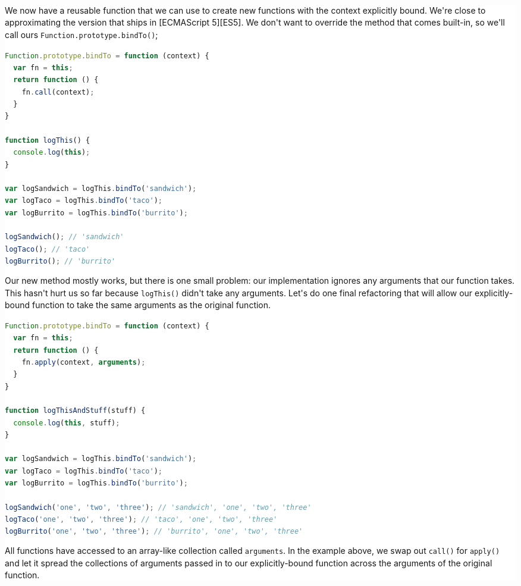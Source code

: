 We now have a reusable function that we can use to create new functions with the context explicitly bound. We're close to approximating the version that ships in [ECMAScript 5][ES5]. We don't want to override the method that comes built-in, so we'll call ours `Function.prototype.bindTo()`;

```js
Function.prototype.bindTo = function (context) {
  var fn = this;
  return function () {
    fn.call(context);
  }
}

function logThis() {
  console.log(this);
}

var logSandwich = logThis.bindTo('sandwich');
var logTaco = logThis.bindTo('taco');
var logBurrito = logThis.bindTo('burrito');

logSandwich(); // 'sandwich'
logTaco(); // 'taco'
logBurrito(); // 'burrito'
```

Our new method mostly works, but there is one small problem: our implementation ignores any arguments that our function takes. This hasn't hurt us so far because `logThis()` didn't take any arguments. Let's do one final refactoring that will allow our explicitly-bound function to take the same arguments as the original function.

```js
Function.prototype.bindTo = function (context) {
  var fn = this;
  return function () {
    fn.apply(context, arguments);
  }
}

function logThisAndStuff(stuff) {
  console.log(this, stuff);
}

var logSandwich = logThis.bindTo('sandwich');
var logTaco = logThis.bindTo('taco');
var logBurrito = logThis.bindTo('burrito');

logSandwich('one', 'two', 'three'); // 'sandwich', 'one', 'two', 'three'
logTaco('one', 'two', 'three'); // 'taco', 'one', 'two', 'three'
logBurrito('one', 'two', 'three'); // 'burrito', 'one', 'two', 'three'
```

All functions have accessed to an array-like collection called `arguments`. In the example above, we swap out `call()` for `apply()` and let it spread the collections of arguments passed in to our explicitly-bound function across the arguments of the original function.


[strict mode]: https://developer.mozilla.org/en-US/docs/Web/JavaScript/Reference/Strict_mode?redirectlocale=en-US&redirectslug=JavaScript%2FStrict_mode
[mdn-spread]: https://developer.mozilla.org/en-US/docs/Web/JavaScript/Reference/Operators/Spread_operator
[mdnbind]: https://developer.mozilla.org/en-US/docs/Web/JavaScript/Reference/Global_Objects/Function/bind#Polyfill